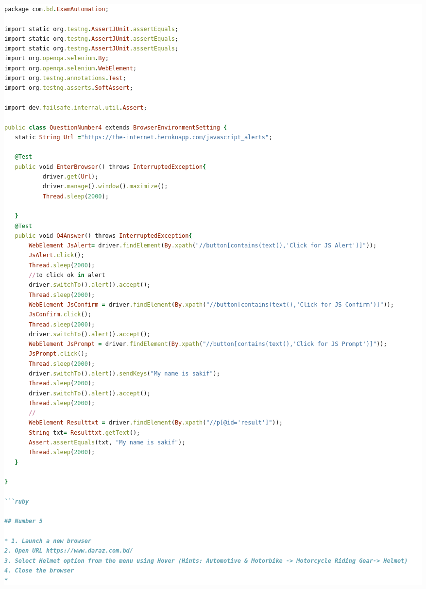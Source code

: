  ```ruby
 package com.bd.ExamAutomation;

import static org.testng.AssertJUnit.assertEquals;
import static org.testng.AssertJUnit.assertEquals;
import static org.testng.AssertJUnit.assertEquals;
import org.openqa.selenium.By;
import org.openqa.selenium.WebElement;
import org.testng.annotations.Test;
import org.testng.asserts.SoftAssert;

import dev.failsafe.internal.util.Assert;

public class QuestionNumber4 extends BrowserEnvironmentSetting {
	static String Url ="https://the-internet.herokuapp.com/javascript_alerts";
	
	@Test
	public void EnterBrowser() throws InterruptedException{
			driver.get(Url);
			driver.manage().window().maximize();
			Thread.sleep(2000);
				
	}
	@Test
	public void Q4Answer() throws InterruptedException{
		WebElement JsAlert= driver.findElement(By.xpath("//button[contains(text(),'Click for JS Alert')]"));
		JsAlert.click();
		Thread.sleep(2000);
		//to click ok in alert 
		driver.switchTo().alert().accept();
		Thread.sleep(2000);
		WebElement JsConfirm = driver.findElement(By.xpath("//button[contains(text(),'Click for JS Confirm')]"));
		JsConfirm.click();
		Thread.sleep(2000);		
		driver.switchTo().alert().accept();		
		WebElement JsPrompt = driver.findElement(By.xpath("//button[contains(text(),'Click for JS Prompt')]"));
		JsPrompt.click();
		Thread.sleep(2000);		
		driver.switchTo().alert().sendKeys("My name is sakif");
		Thread.sleep(2000);
		driver.switchTo().alert().accept();
		Thread.sleep(2000);
		//
		WebElement Resulttxt = driver.findElement(By.xpath("//p[@id='result']"));
		String txt= Resulttxt.getText();
		Assert.assertEquals(txt, "My name is sakif");
		Thread.sleep(2000);		
	}

}

 ```ruby

## Number 5

* 1. Launch a new browser
2. Open URL https://www.daraz.com.bd/
3. Select Helmet option from the menu using Hover (Hints: Automotive & Motorbike -> Motorcycle Riding Gear-> Helmet)
4. Close the browser
*
 ```